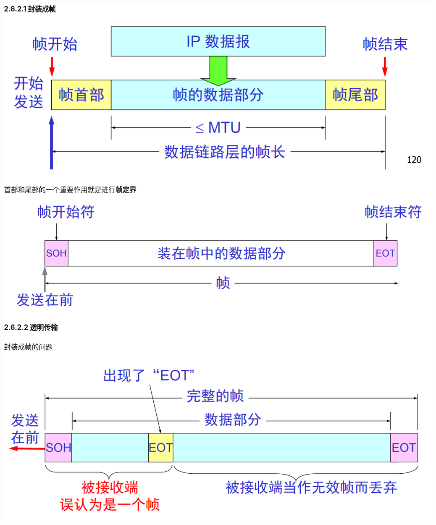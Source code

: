 #### 2.6.2.1 封装成帧

![image-20230317112836362](Chapter2.assets/image-20230317112836362.png)

首部和尾部的一个重要作用就是进行**帧定界**

![image-20230317113037129](Chapter2.assets/image-20230317113037129.png)

#### 2.6.2.2 透明传输

封装成帧的问题

![image-20230317113152203](Chapter2.assets/image-20230317113152203.png)
